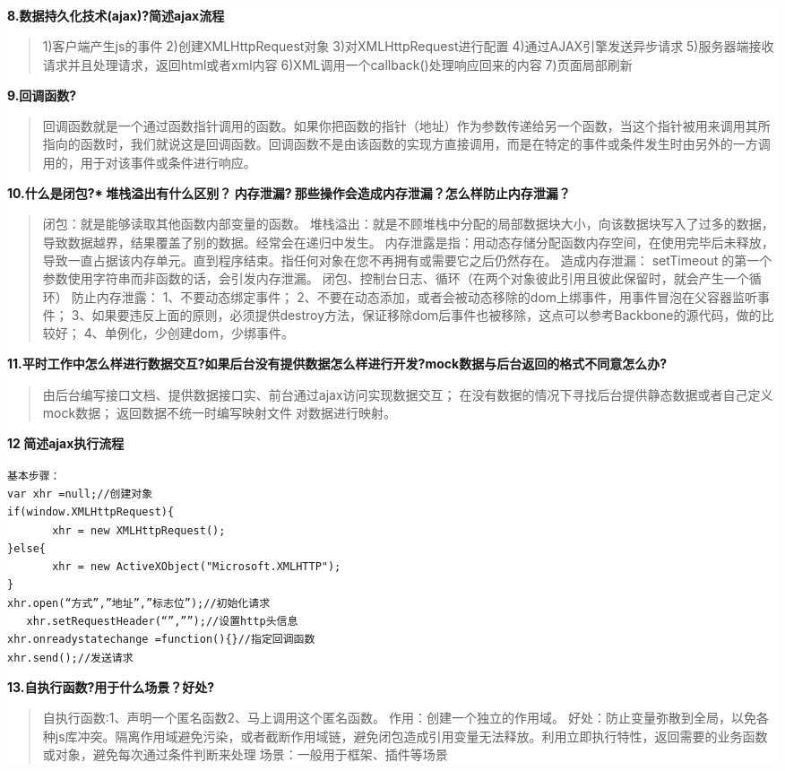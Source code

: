 **8.数据持久化技术(ajax)?简述ajax流程**

> 1)客户端产生js的事件
> 2)创建XMLHttpRequest对象
> 3)对XMLHttpRequest进行配置
> 4)通过AJAX引擎发送异步请求
> 5)服务器端接收请求并且处理请求，返回html或者xml内容
> 6)XML调用一个callback()处理响应回来的内容
> 7)页面局部刷新

**9.回调函数?**

> 回调函数就是一个通过函数指针调用的函数。如果你把函数的指针（地址）作为参数传递给另一个函数，当这个指针被用来调用其所指向的函数时，我们就说这是回调函数。回调函数不是由该函数的实现方直接调用，而是在特定的事件或条件发生时由另外的一方调用的，用于对该事件或条件进行响应。

**10.什么是闭包?\*  堆栈溢出有什么区别？ 内存泄漏? 那些操作会造成内存泄漏？怎么样防止内存泄漏？**

> 闭包：就是能够读取其他函数内部变量的函数。
> 堆栈溢出：就是不顾堆栈中分配的局部数据块大小，向该数据块写入了过多的数据，导致数据越界，结果覆盖了别的数据。经常会在递归中发生。
> 内存泄露是指：用动态存储分配函数内存空间，在使用完毕后未释放，导致一直占据该内存单元。直到程序结束。指任何对象在您不再拥有或需要它之后仍然存在。
> 造成内存泄漏：
> setTimeout 的第一个参数使用字符串而非函数的话，会引发内存泄漏。
> 闭包、控制台日志、循环（在两个对象彼此引用且彼此保留时，就会产生一个循环）
> 防止内存泄露：
> 1、不要动态绑定事件；
> 2、不要在动态添加，或者会被动态移除的dom上绑事件，用事件冒泡在父容器监听事件；
> 3、如果要违反上面的原则，必须提供destroy方法，保证移除dom后事件也被移除，这点可以参考Backbone的源代码，做的比较好；
> 4、单例化，少创建dom，少绑事件。

**11.平时工作中怎么样进行数据交互?如果后台没有提供数据怎么样进行开发?mock数据与后台返回的格式不同意怎么办?**

> 由后台编写接口文档、提供数据接口实、前台通过ajax访问实现数据交互；
> 在没有数据的情况下寻找后台提供静态数据或者自己定义mock数据；
> 返回数据不统一时编写映射文件 对数据进行映射。

**12 简述ajax执行流程**

```
基本步骤：
var xhr =null;//创建对象 
if(window.XMLHttpRequest){
       xhr = new XMLHttpRequest();
}else{
       xhr = new ActiveXObject("Microsoft.XMLHTTP");
}
xhr.open(“方式”,”地址”,”标志位”);//初始化请求 
   xhr.setRequestHeader(“”,””);//设置http头信息 
xhr.onreadystatechange =function(){}//指定回调函数 
xhr.send();//发送请求 
```

**13.自执行函数?用于什么场景？好处?**

> 自执行函数:1、声明一个匿名函数2、马上调用这个匿名函数。
> 作用：创建一个独立的作用域。
> 好处：防止变量弥散到全局，以免各种js库冲突。隔离作用域避免污染，或者截断作用域链，避免闭包造成引用变量无法释放。利用立即执行特性，返回需要的业务函数或对象，避免每次通过条件判断来处理
> 场景：一般用于框架、插件等场景
